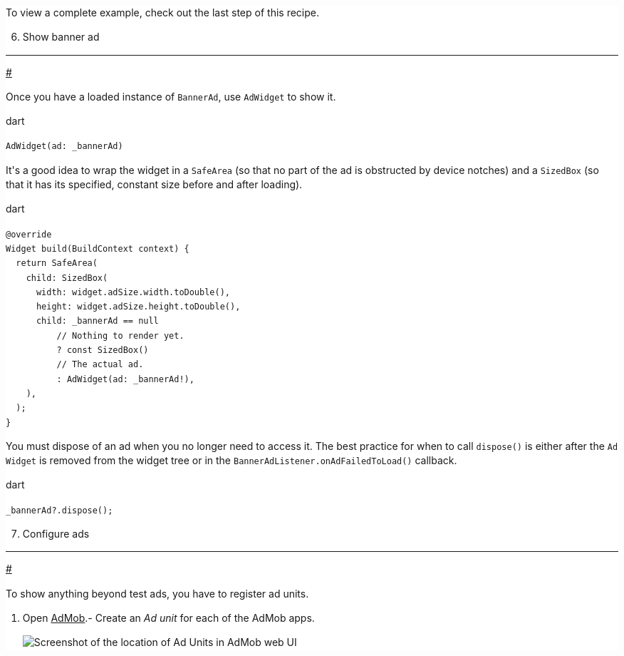 To view a complete example, check out the last step of this recipe.

6. Show banner ad
-----------------

[#](#6-show-banner-ad)

Once you have a loaded instance of `BannerAd`, use `AdWidget` to show it.

dart

```
AdWidget(ad: _bannerAd)
```

It's a good idea to wrap the widget in a `SafeArea` (so that no part of the ad is obstructed by device notches) and a `SizedBox` (so that it has its specified, constant size before and after loading).

dart

```
@override
Widget build(BuildContext context) {
  return SafeArea(
    child: SizedBox(
      width: widget.adSize.width.toDouble(),
      height: widget.adSize.height.toDouble(),
      child: _bannerAd == null
          // Nothing to render yet.
          ? const SizedBox()
          // The actual ad.
          : AdWidget(ad: _bannerAd!),
    ),
  );
}
```

You must dispose of an ad when you no longer need to access it. The best practice for when to call `dispose()` is either after the `AdWidget` is removed from the widget tree or in the `BannerAdListener.onAdFailedToLoad()` callback.

dart

```
_bannerAd?.dispose();
```

7. Configure ads
----------------

[#](#7-configure-ads)

To show anything beyond test ads, you have to register ad units.

1. Open [AdMob](https://admob.google.com/).- Create an *Ad unit* for each of the AdMob apps.

     ![Screenshot of the location of Ad Units in AdMob web UI](/assets/images/docs/cookbook/ads-ad-unit.png)
